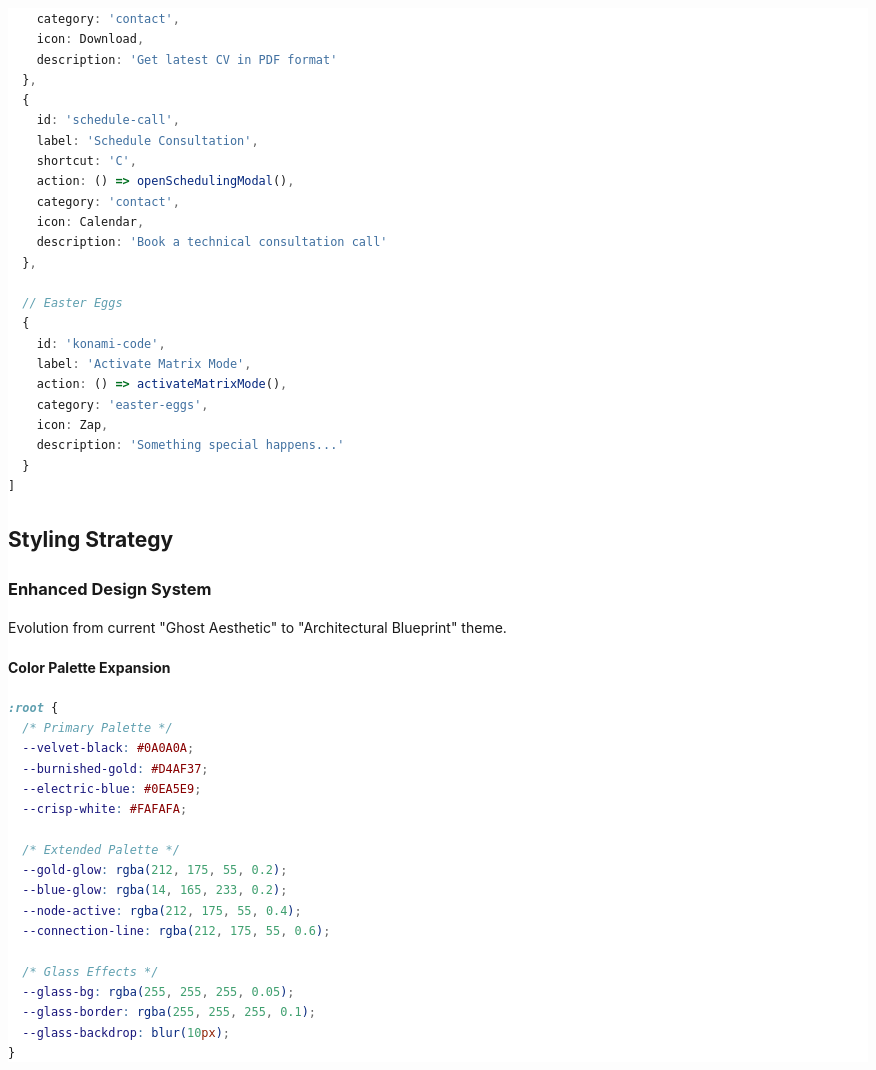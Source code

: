 ```typescript
    category: 'contact',
    icon: Download,
    description: 'Get latest CV in PDF format'
  },
  {
    id: 'schedule-call',
    label: 'Schedule Consultation',
    shortcut: 'C',
    action: () => openSchedulingModal(),
    category: 'contact',
    icon: Calendar,
    description: 'Book a technical consultation call'
  },
  
  // Easter Eggs
  {
    id: 'konami-code',
    label: 'Activate Matrix Mode',
    action: () => activateMatrixMode(),
    category: 'easter-eggs',
    icon: Zap,
    description: 'Something special happens...'
  }
]
```

## Styling Strategy

### Enhanced Design System
Evolution from current "Ghost Aesthetic" to "Architectural Blueprint" theme.

#### Color Palette Expansion
```css
:root {
  /* Primary Palette */
  --velvet-black: #0A0A0A;
  --burnished-gold: #D4AF37;
  --electric-blue: #0EA5E9;
  --crisp-white: #FAFAFA;
  
  /* Extended Palette */
  --gold-glow: rgba(212, 175, 55, 0.2);
  --blue-glow: rgba(14, 165, 233, 0.2);
  --node-active: rgba(212, 175, 55, 0.4);
  --connection-line: rgba(212, 175, 55, 0.6);
  
  /* Glass Effects */
  --glass-bg: rgba(255, 255, 255, 0.05);
  --glass-border: rgba(255, 255, 255, 0.1);
  --glass-backdrop: blur(10px);
}
```
